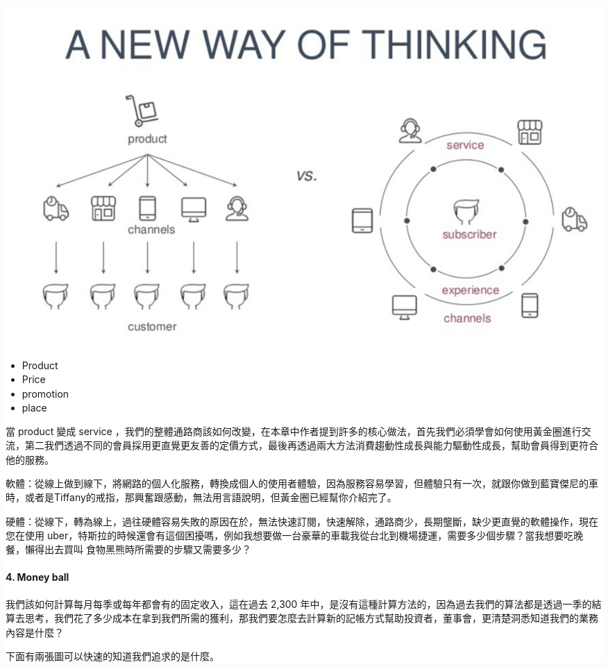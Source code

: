![](images/7d5262a49041/1*sJhyviSZx_NerT-FxYajwQ.png "")
- Product
- Price
- promotion
- place


當 product 變成 service ，我們的整體通路商該如何改變，在本章中作者提到許多的核心做法，首先我們必須學會如何使用黃金圈進行交流，第二我們透過不同的會員採用更直覺更友善的定價方式，最後再透過兩大方法消費趨動性成長與能力驅動性成長，幫助會員得到更符合他的服務。

軟體：從線上做到線下，將網路的個人化服務，轉換成個人的使用者體驗，因為服務容易學習，但體驗只有一次，就跟你做到藍寶傑尼的車時，或者是Tiffany的戒指，那興奮跟感動，無法用言語說明，但黃金圈已經幫你介紹完了。

硬體：從線下，轉為線上，過往硬體容易失敗的原因在於，無法快速訂閱，快速解除，通路商少，長期壟斷，缺少更直覺的軟體操作，現在您在使用 uber，特斯拉的時候還會有這個困擾嗎，例如我想要做一台豪華的車載我從台北到機場捷運，需要多少個步驟？當我想要吃晚餐，懶得出去買叫 食物黑熊時所需要的步驟又需要多少？
#### 4. Money ball

我們該如何計算每月每季或每年都會有的固定收入，這在過去 2,300 年中，是沒有這種計算方法的，因為過去我們的算法都是透過一季的結算去思考，我們花了多少成本在拿到我們所需的獲利，那我們要怎麼去計算新的記帳方式幫助投資者，董事會，更清楚洞悉知道我們的業務內容是什麼？

下面有兩張圖可以快速的知道我們追求的是什麼。